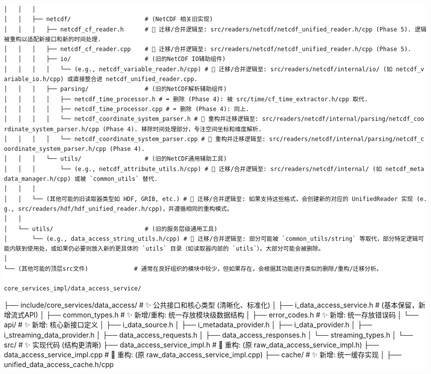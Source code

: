     │   │   │
    │   │   ├── netcdf/                     # (NetCDF 相关旧实现)
    │   │   │   ├── netcdf_cf_reader.h      # 🔗 迁移/合并逻辑至: src/readers/netcdf/netcdf_unified_reader.h/cpp (Phase 5). 逻辑被重构以适配新接口和新的时间处理.
    │   │   │   ├── netcdf_cf_reader.cpp    # 🔗 迁移/合并逻辑至: src/readers/netcdf/netcdf_unified_reader.h/cpp (Phase 5).
    │   │   │   ├── io/                     # (旧的NetCDF IO辅助组件)
    │   │   │   │   └── (e.g., netcdf_variable_reader.h/cpp) # 🔗 迁移/合并逻辑至: src/readers/netcdf/internal/io/ (如 netcdf_variable_io.h/cpp) 或直接整合进 netcdf_unified_reader.cpp.
    │   │   │   ├── parsing/                # (旧的NetCDF解析辅助组件)
    │   │   │   │   ├── netcdf_time_processor.h # ➡️ 删除 (Phase 4): 被 src/time/cf_time_extractor.h/cpp 取代.
    │   │   │   │   ├── netcdf_time_processor.cpp # ➡️ 删除 (Phase 4): 同上.
    │   │   │   │   └── netcdf_coordinate_system_parser.h # 🔄 重构并迁移逻辑至: src/readers/netcdf/internal/parsing/netcdf_coordinate_system_parser.h/cpp (Phase 4). 移除时间处理部分，专注空间坐标和维度解析.
    │   │   │   │   └── netcdf_coordinate_system_parser.cpp # 🔄 重构并迁移逻辑至: src/readers/netcdf/internal/parsing/netcdf_coordinate_system_parser.h/cpp (Phase 4).
    │   │   │   └── utils/                  # (旧的NetCDF通用辅助工具)
    │   │   │       └── (e.g., netcdf_attribute_utils.h/cpp) # 🔗 迁移/合并逻辑至: src/readers/netcdf/internal/ (如 netcdf_metadata_manager.h/cpp) 或被 `common_utils` 替代.
    │   │   │
    │   │   └── (其他可能的旧读取器类型如 HDF, GRIB, etc.) # 🔗 迁移/合并逻辑至: 如果支持这些格式，会创建新的对应的 UnifiedReader 实现 (e.g., src/readers/hdf/hdf_unified_reader.h/cpp)，并遵循相同的重构模式。
    │   │
    │   └── utils/                          # (旧的服务层级通用工具)
    │       └── (e.g., data_access_string_utils.h/cpp) # 🔗 迁移/合并逻辑至: 部分可能被 `common_utils/string` 等取代，部分特定逻辑可能内联到使用处，或如果仍必要则放入新的更具体的 `utils` 目录（如读取器内部的 `utils`）。大部分可能会被删除。
    │
    └── (其他可能的顶层src文件)             # 通常在良好组织的模块中较少，但如果存在，会根据其功能进行类似的删除/重构/迁移分析。

    core_services_impl/data_access_service/
├── include/core_services/data_access/  # ✨ 公共接口和核心类型 (清晰化、标准化)
│   ├── i_data_access_service.h         # (基本保留，新增流式API)
│   ├── common_types.h                  # ✨ 新增/重构: 统一存放模块级数据结构
│   ├── error_codes.h                   # ✨ 新增: 统一存放错误码
│   └── api/                              # ✨ 新增: 核心新接口定义
│       ├── i_data_source.h
│       ├── i_metadata_provider.h
│       ├── i_data_provider.h
│       ├── i_streaming_data_provider.h
│       ├── data_access_requests.h
│       ├── data_access_responses.h
│       └── streaming_types.h
│
└── src/                                  # ✨ 实现代码 (结构更清晰)
    ├── data_access_service_impl.h        # 🔄 重构: (原 raw_data_access_service_impl.h)
    ├── data_access_service_impl.cpp      # 🔄 重构: (原 raw_data_access_service_impl.cpp)
    ├── cache/                              # ✨ 新增: 统一缓存实现
    │   ├── unified_data_access_cache.h/cpp
